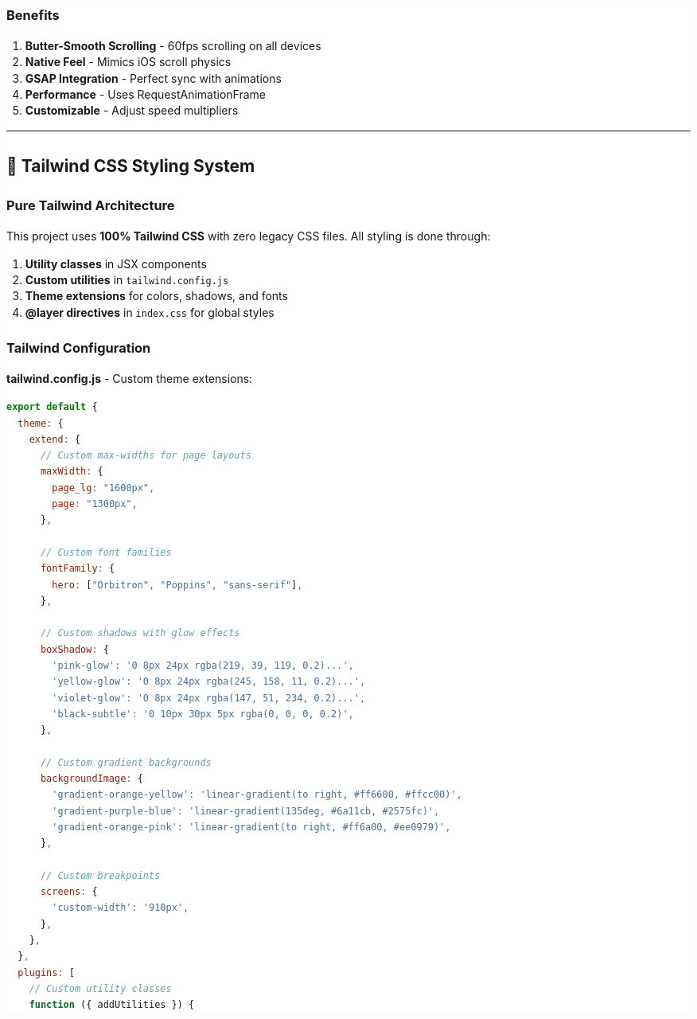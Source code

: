 ### Benefits

1. **Butter-Smooth Scrolling** - 60fps scrolling on all devices
2. **Native Feel** - Mimics iOS scroll physics
3. **GSAP Integration** - Perfect sync with animations
4. **Performance** - Uses RequestAnimationFrame
5. **Customizable** - Adjust speed multipliers

---

## 🎨 Tailwind CSS Styling System

### Pure Tailwind Architecture

This project uses **100% Tailwind CSS** with zero legacy CSS files. All styling is done through:

1. **Utility classes** in JSX components
2. **Custom utilities** in `tailwind.config.js`
3. **Theme extensions** for colors, shadows, and fonts
4. **@layer directives** in `index.css` for global styles

### Tailwind Configuration

**tailwind.config.js** - Custom theme extensions:

```javascript
export default {
  theme: {
    extend: {
      // Custom max-widths for page layouts
      maxWidth: {
        page_lg: "1600px",
        page: "1300px",
      },
      
      // Custom font families
      fontFamily: {
        hero: ["Orbitron", "Poppins", "sans-serif"],
      },
      
      // Custom shadows with glow effects
      boxShadow: {
        'pink-glow': '0 8px 24px rgba(219, 39, 119, 0.2)...',
        'yellow-glow': '0 8px 24px rgba(245, 158, 11, 0.2)...',
        'violet-glow': '0 8px 24px rgba(147, 51, 234, 0.2)...',
        'black-subtle': '0 10px 30px 5px rgba(0, 0, 0, 0.2)',
      },
      
      // Custom gradient backgrounds
      backgroundImage: {
        'gradient-orange-yellow': 'linear-gradient(to right, #ff6600, #ffcc00)',
        'gradient-purple-blue': 'linear-gradient(135deg, #6a11cb, #2575fc)',
        'gradient-orange-pink': 'linear-gradient(to right, #ff6a00, #ee0979)',
      },
      
      // Custom breakpoints
      screens: {
        'custom-width': '910px',
      },
    },
  },
  plugins: [
    // Custom utility classes
    function ({ addUtilities }) {
```